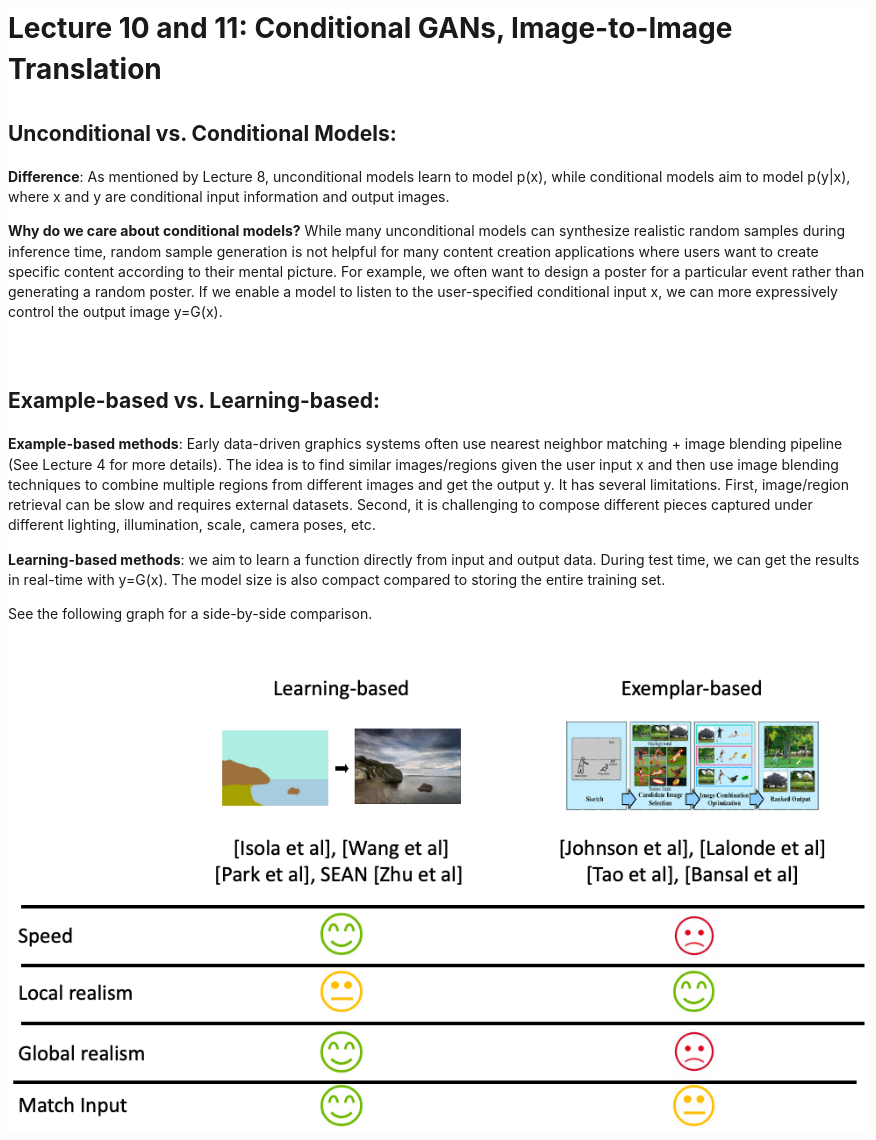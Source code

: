 # Lecture 10 and 11: Conditional GANs, Image-to-Image Translation

## Unconditional vs. Conditional Models:

**Difference**: As mentioned by Lecture 8, unconditional models learn to model p(x), while conditional models aim to model p(y\|x), where x and y are conditional input information and output images. 


**Why do we care about conditional models?** While many unconditional models can synthesize realistic random samples during inference time, random sample generation is not helpful for many content creation applications where users want to create specific content according to their mental picture. For example, we often want to design a poster for a particular event rather than generating a random poster. If we enable a model to listen to the user-specified conditional input x, we can more expressively control the output image y=G(x). 

 

## Example-based vs. Learning-based: 

**Example-based methods**: Early data-driven graphics systems often use nearest neighbor matching + image blending pipeline (See Lecture 4 for more details). The idea is to find similar images/regions given the user input x and then use image blending techniques to combine multiple regions from different images and get the output y. It has several limitations. First, image/region retrieval can be slow and requires external datasets. Second, it is challenging to compose different pieces captured under different lighting, illumination, scale, camera poses, etc. 

**Learning-based methods**: we aim to learn a function directly from input and output data. During test time, we can get the results in real-time with y=G(x). The model size is also compact compared to storing the entire training set. 

See the following graph for a side-by-side comparison. 

![01](image_11/01.png)

